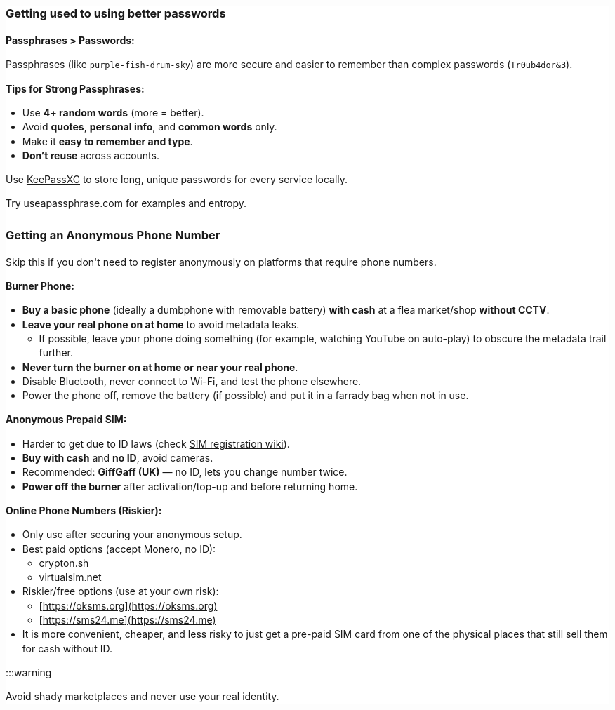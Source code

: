### Getting used to using better passwords

**Passphrases > Passwords:**

Passphrases (like `purple-fish-drum-sky`) are more secure and easier to remember than complex passwords (`Tr0ub4dor&3`).

**Tips for Strong Passphrases:**

- Use **4+ random words** (more = better).
- Avoid **quotes**, **personal info**, and **common words** only.
- Make it **easy to remember and type**.
- **Don’t reuse** across accounts.

Use [KeePassXC](https://keepassxc.org/) to store long, unique passwords for every service locally.

Try [useapassphrase.com](https://www.useapassphrase.com/) for examples and entropy.

### Getting an Anonymous Phone Number

Skip this if you don't need to register anonymously on platforms that require phone numbers.

**Burner Phone:**

- **Buy a basic phone** (ideally a dumbphone with removable battery) **with cash** at a flea market/shop **without CCTV**.
- **Leave your real phone on at home** to avoid metadata leaks.
  - If possible, leave your phone doing something (for example, watching YouTube on auto-play) to obscure the metadata trail further.
- **Never turn the burner on at home or near your real phone**.
- Disable Bluetooth, never connect to Wi-Fi, and test the phone elsewhere.
- Power the phone off, remove the battery (if possible) and put it in a farrady bag when not in use.

**Anonymous Prepaid SIM:**

- Harder to get due to ID laws (check [SIM registration wiki](https://prepaid-data-sim-card.fandom.com/wiki/Registration_Policies_Per_Country)).
- **Buy with cash** and **no ID**, avoid cameras.
- Recommended: **GiffGaff (UK)** — no ID, lets you change number twice.
- **Power off the burner** after activation/top-up and before returning home.

**Online Phone Numbers (Riskier):**

- Only use after securing your anonymous setup.
- Best paid options (accept Monero, no ID):
  - [crypton.sh](https://crypton.sh)
  - [virtualsim.net](https://virtualsim.net)
- Riskier/free options (use at your own risk):
  - [https://oksms.org](https://oksms.org)
  - [https://sms24.me](https://sms24.me)
- It is more convenient, cheaper, and less risky to just get a pre-paid SIM card from one of the physical places that still sell them for cash without ID.

:::warning

Avoid shady marketplaces and never use your real identity.
